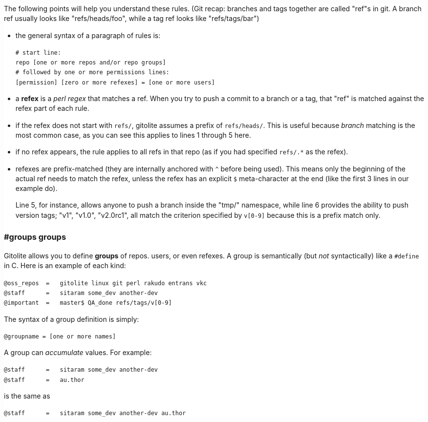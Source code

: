 The following points will help you understand these rules.  (Git recap:
branches and tags together are called "ref"s in git.  A branch ref usually
looks like "refs/heads/foo", while a tag ref looks like "refs/tags/bar")

  * the general syntax of a paragraph of rules is:

        # start line:
        repo [one or more repos and/or repo groups]
        # followed by one or more permissions lines:
        [permission] [zero or more refexes] = [one or more users]

  * a **refex** is a *perl regex* that matches a ref.  When you try to push a
    commit to a branch or a tag, that "ref" is matched against the refex part
    of each rule.

  * if the refex does not start with `refs/`, gitolite assumes a prefix of
    `refs/heads/`.  This is useful because *branch* matching is the most
    common case, as you can see this applies to lines 1 through 5 here.

  * if no refex appears, the rule applies to all refs in that repo (as if you
    had specified `refs/.*` as the refex).

  * refexes are prefix-matched (they are internally anchored with `^` before
    being used).  This means only the beginning of the actual ref needs to
    match the refex, unless the refex has an explicit `$` meta-character at
    the end (like the first 3 lines in our example do).

    Line 5, for instance, allows anyone to push a branch inside the "tmp/"
    namespace, while line 6 provides the ability to push version tags; "v1",
    "v1.0", "v2.0rc1", all match the criterion specified by `v[0-9]` because
    this is a prefix match only.

### #groups groups

Gitolite allows you to define **groups** of repos. users, or even refexes.  A
group is semantically (but *not* syntactically) like a `#define` in C.  Here
is an example of each kind:

    @oss_repos  =   gitolite linux git perl rakudo entrans vkc
    @staff      =   sitaram some_dev another-dev
    @important  =   master$ QA_done refs/tags/v[0-9]

The syntax of a group definition is simply:

    @groupname = [one or more names]

A group can *accumulate* values.  For example:

    @staff      =   sitaram some_dev another-dev
    @staff      =   au.thor

is the same as

    @staff      =   sitaram some_dev another-dev au.thor

